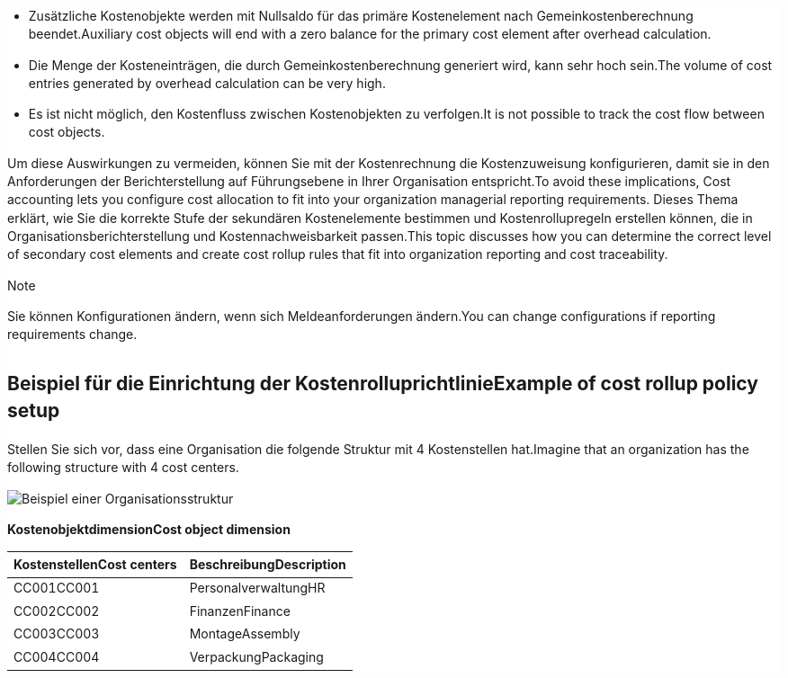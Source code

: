 -   <span data-ttu-id="0e3a5-107">Zusätzliche Kostenobjekte werden mit Nullsaldo für das primäre Kostenelement nach Gemeinkostenberechnung beendet.</span><span class="sxs-lookup"><span data-stu-id="0e3a5-107">Auxiliary cost objects will end with a zero balance for the primary cost element after overhead calculation.</span></span>

-   <span data-ttu-id="0e3a5-108">Die Menge der Kosteneinträgen, die durch Gemeinkostenberechnung generiert wird, kann sehr hoch sein.</span><span class="sxs-lookup"><span data-stu-id="0e3a5-108">The volume of cost entries generated by overhead calculation can be very high.</span></span>

-   <span data-ttu-id="0e3a5-109">Es ist nicht möglich, den Kostenfluss zwischen Kostenobjekten zu verfolgen.</span><span class="sxs-lookup"><span data-stu-id="0e3a5-109">It is not possible to track the cost flow between cost objects.</span></span>

<span data-ttu-id="0e3a5-110">Um diese Auswirkungen zu vermeiden, können Sie mit der Kostenrechnung die Kostenzuweisung konfigurieren, damit sie in den Anforderungen der Berichterstellung auf Führungsebene in Ihrer Organisation entspricht.</span><span class="sxs-lookup"><span data-stu-id="0e3a5-110">To avoid these implications, Cost accounting lets you configure cost allocation to fit into your organization managerial reporting requirements.</span></span> <span data-ttu-id="0e3a5-111">Dieses Thema erklärt, wie Sie die korrekte Stufe der sekundären Kostenelemente bestimmen und Kostenrollupregeln erstellen können, die in Organisationsberichterstellung und Kostennachweisbarkeit passen.</span><span class="sxs-lookup"><span data-stu-id="0e3a5-111">This topic discusses how you can determine the correct level of secondary cost elements and create cost rollup rules that fit into organization reporting and cost traceability.</span></span>

> [!NOTE]
> <span data-ttu-id="0e3a5-112">Sie können Konfigurationen ändern, wenn sich Meldeanforderungen ändern.</span><span class="sxs-lookup"><span data-stu-id="0e3a5-112">You can change configurations if reporting requirements change.</span></span>

## <a name="example-of-cost-rollup-policy-setup"></a><span data-ttu-id="0e3a5-113">Beispiel für die Einrichtung der Kostenrolluprichtlinie</span><span class="sxs-lookup"><span data-stu-id="0e3a5-113">Example of cost rollup policy setup</span></span>

<span data-ttu-id="0e3a5-114">Stellen Sie sich vor, dass eine Organisation die folgende Struktur mit 4 Kostenstellen hat.</span><span class="sxs-lookup"><span data-stu-id="0e3a5-114">Imagine that an organization has the following structure with 4 cost centers.</span></span>

![Beispiel einer Organisationsstruktur](./media/dimension-hierarchy-org.png)

<span data-ttu-id="0e3a5-116">**Kostenobjektdimension**</span><span class="sxs-lookup"><span data-stu-id="0e3a5-116">**Cost object dimension**</span></span>

| <span data-ttu-id="0e3a5-117">Kostenstellen</span><span class="sxs-lookup"><span data-stu-id="0e3a5-117">Cost centers</span></span> | <span data-ttu-id="0e3a5-118">Beschreibung</span><span class="sxs-lookup"><span data-stu-id="0e3a5-118">Description</span></span>          |
|--------------|-----------|
| <span data-ttu-id="0e3a5-119">CC001</span><span class="sxs-lookup"><span data-stu-id="0e3a5-119">CC001</span></span>        | <span data-ttu-id="0e3a5-120">Personalverwaltung</span><span class="sxs-lookup"><span data-stu-id="0e3a5-120">HR</span></span>        |
| <span data-ttu-id="0e3a5-121">CC002</span><span class="sxs-lookup"><span data-stu-id="0e3a5-121">CC002</span></span>        | <span data-ttu-id="0e3a5-122">Finanzen</span><span class="sxs-lookup"><span data-stu-id="0e3a5-122">Finance</span></span>   |
| <span data-ttu-id="0e3a5-123">CC003</span><span class="sxs-lookup"><span data-stu-id="0e3a5-123">CC003</span></span>        | <span data-ttu-id="0e3a5-124">Montage</span><span class="sxs-lookup"><span data-stu-id="0e3a5-124">Assembly</span></span>  |
| <span data-ttu-id="0e3a5-125">CC004</span><span class="sxs-lookup"><span data-stu-id="0e3a5-125">CC004</span></span>        | <span data-ttu-id="0e3a5-126">Verpackung</span><span class="sxs-lookup"><span data-stu-id="0e3a5-126">Packaging</span></span> |
